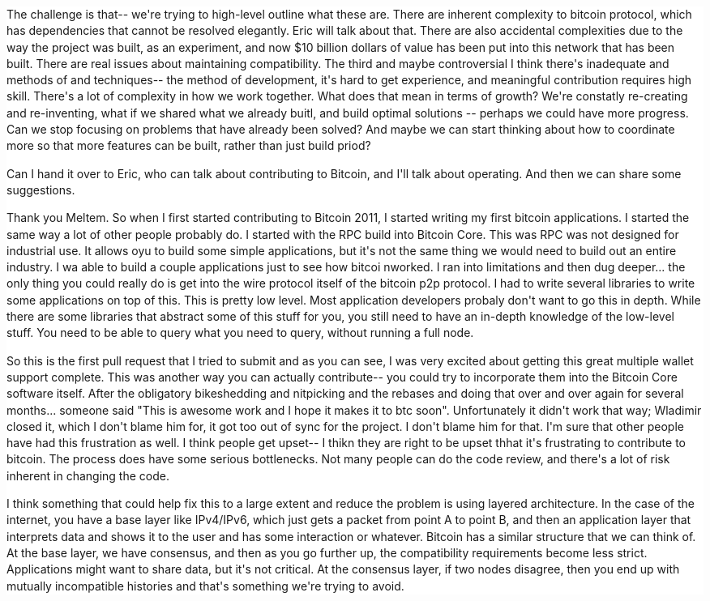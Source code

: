The challenge is that-- we're trying to high-level outline what these
are. There are inherent complexity to bitcoin protocol, which has
dependencies that cannot be resolved elegantly. Eric will talk about
that. There are also accidental complexities due to the way the project
was built, as an experiment, and now $10 billion dollars of value has
been put into this network that has been built. There are real issues
about maintaining compatibility. The third and maybe controversial I
think there's inadequate and methods of and techniques-- the method of
development, it's hard to get experience, and meaningful contribution
requires high skill. There's a lot of complexity in how we work
together. What does that mean in terms of growth? We're constatly
re-creating and re-inventing, what if we shared what we already buitl,
and build optimal solutions -- perhaps we could have more progress. Can
we stop focusing on problems that have already been solved? And maybe we
can start thinking about how to coordinate more so that more features
can be built, rather than just build priod?

Can I hand it over to Eric, who can talk about contributing to Bitcoin,
and I'll talk about operating. And then we can share some suggestions.

Thank you Meltem. So when I first started contributing to Bitcoin 2011,
I started writing my first bitcoin applications. I started the same way
a lot of other people probably do. I started with the RPC build into
Bitcoin Core. This was RPC was not designed for industrial use. It
allows oyu to build some simple applications, but it's not the same
thing we would need to build out an entire industry. I wa able to build
a couple applications just to see how bitcoi nworked. I ran into
limitations and then dug deeper... the only thing you could really do is
get into the wire protocol itself of the bitcoin p2p protocol. I had to
write several libraries to write some applications on top of this. This
is pretty low level. Most application developers probaly don't want to
go this in depth. While there are some libraries that abstract some of
this stuff for you, you still need to have an in-depth knowledge of the
low-level stuff. You need to be able to query what you need to query,
without running a full node.

So this is the first pull request that I tried to submit and as you can
see, I was very excited about getting this great multiple wallet support
complete. This was another way you can actually contribute-- you could
try to incorporate them into the Bitcoin Core software itself. After the
obligatory bikeshedding and nitpicking and the rebases and doing that
over and over again for several months... someone said "This is awesome
work and I hope it makes it to btc soon". Unfortunately it didn't work
that way; Wladimir closed it, which I don't blame him for, it got too
out of sync for the project. I don't blame him for that. I'm sure that
other people have had this frustration as well. I think people get
upset-- I thikn they are right to be upset thhat it's frustrating to
contribute to bitcoin. The process does have some serious bottlenecks.
Not many people can do the code review, and there's a lot of risk
inherent in changing the code.

I think something that could help fix this to a large extent and reduce
the problem is using layered architecture. In the case of the internet,
you have a base layer like IPv4/IPv6, which just gets a packet from
point A to point B, and then an application layer that interprets data
and shows it to the user and has some interaction or whatever. Bitcoin
has a similar structure that we can think of. At the base layer, we have
consensus, and then as you go further up, the compatibility requirements
become less strict. Applications might want to share data, but it's not
critical. At the consensus layer, if two nodes disagree, then you end up
with mutually incompatible histories and that's something we're trying
to avoid.
